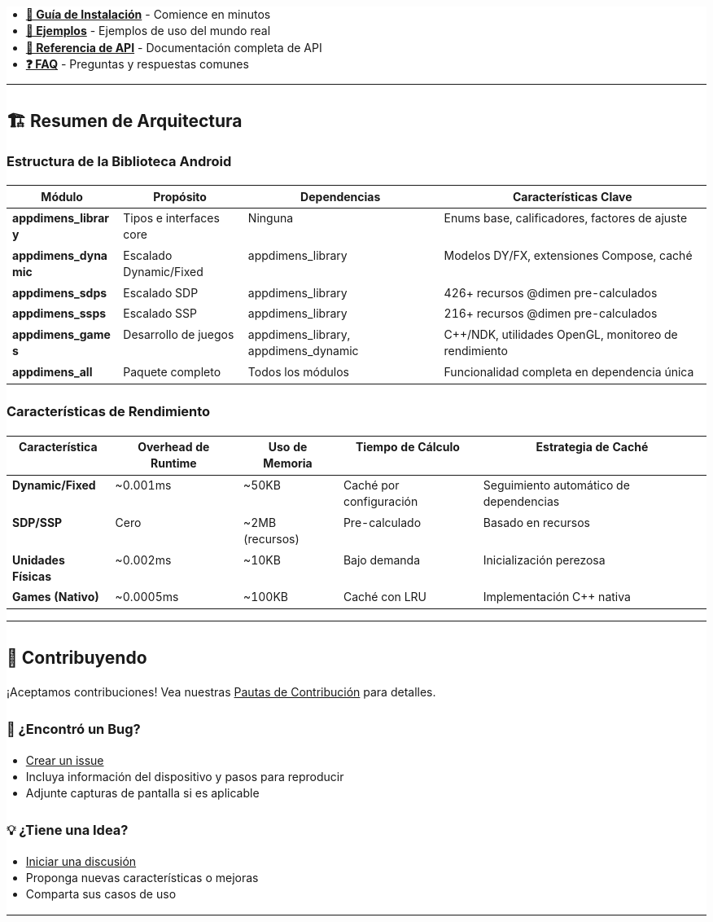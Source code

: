 - **[🚀 Guía de Instalación](#instalación)** - Comience en minutos
- **[📱 Ejemplos](#ejemplos-de-uso)** - Ejemplos de uso del mundo real
- **[🔧 Referencia de API](../../../Android/DOCS/)** - Documentación completa de API
- **[❓ FAQ](https://appdimens-project.web.app/faq)** - Preguntas y respuestas comunes

---

## 🏗️ Resumen de Arquitectura

### Estructura de la Biblioteca Android

| Módulo | Propósito | Dependencias | Características Clave |
|--------|-----------|--------------|---------------------|
| **appdimens_library** | Tipos e interfaces core | Ninguna | Enums base, calificadores, factores de ajuste |
| **appdimens_dynamic** | Escalado Dynamic/Fixed | appdimens_library | Modelos DY/FX, extensiones Compose, caché |
| **appdimens_sdps** | Escalado SDP | appdimens_library | 426+ recursos @dimen pre-calculados |
| **appdimens_ssps** | Escalado SSP | appdimens_library | 216+ recursos @dimen pre-calculados |
| **appdimens_games** | Desarrollo de juegos | appdimens_library, appdimens_dynamic | C++/NDK, utilidades OpenGL, monitoreo de rendimiento |
| **appdimens_all** | Paquete completo | Todos los módulos | Funcionalidad completa en dependencia única |

### Características de Rendimiento

| Característica | Overhead de Runtime | Uso de Memoria | Tiempo de Cálculo | Estrategia de Caché |
|----------------|-------------------|----------------|-------------------|-------------------|
| **Dynamic/Fixed** | ~0.001ms | ~50KB | Caché por configuración | Seguimiento automático de dependencias |
| **SDP/SSP** | Cero | ~2MB (recursos) | Pre-calculado | Basado en recursos |
| **Unidades Físicas** | ~0.002ms | ~10KB | Bajo demanda | Inicialización perezosa |
| **Games (Nativo)** | ~0.0005ms | ~100KB | Caché con LRU | Implementación C++ nativa |

---

## 🤝 Contribuyendo

¡Aceptamos contribuciones! Vea nuestras [Pautas de Contribución](../../CONTRIBUTING.md) para detalles.

### 🐛 ¿Encontró un Bug?
- [Crear un issue](https://github.com/bodenberg/appdimens/issues)
- Incluya información del dispositivo y pasos para reproducir
- Adjunte capturas de pantalla si es aplicable

### 💡 ¿Tiene una Idea?
- [Iniciar una discusión](https://github.com/bodenberg/appdimens/discussions)
- Proponga nuevas características o mejoras
- Comparta sus casos de uso

---